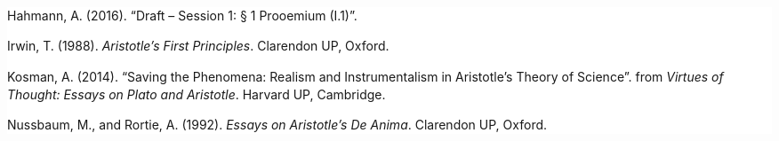 Hahmann, A. (2016). “Draft – Session 1: § 1 Prooemium (I.1)”.

Irwin, T. (1988). <i>Aristotle’s First Principles</i>. Clarendon UP, Oxford. 

Kosman, A. (2014). “Saving the Phenomena: Realism and Instrumentalism in Aristotle’s Theory of Science”. from <i>Virtues of Thought: Essays on Plato and Aristotle</i>. Harvard UP, Cambridge.

Nussbaum, M., and Rortie, A. (1992). <i>Essays on Aristotle’s De Anima</i>. Clarendon UP, Oxford.